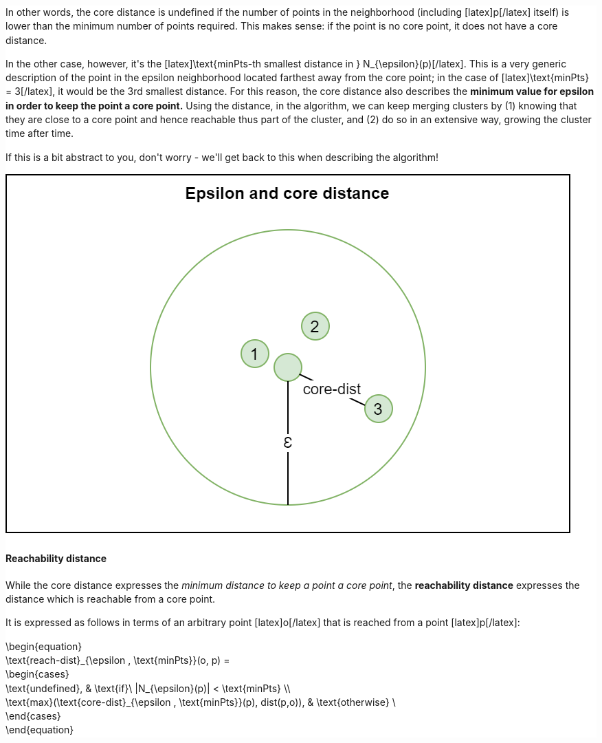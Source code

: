 In other words, the core distance is undefined if the number of points in the neighborhood (including \[latex\]p\[/latex\] itself) is lower than the minimum number of points required. This makes sense: if the point is no core point, it does not have a core distance.

In the other case, however, it's the \[latex\]\\text{minPts-th smallest distance in } N\_{\\epsilon}(p)\[/latex\]. This is a very generic description of the point in the epsilon neighborhood located farthest away from the core point; in the case of \[latex\]\\text{minPts} = 3\[/latex\], it would be the 3rd smallest distance. For this reason, the core distance also describes the **minimum value for epsilon in order to keep the point a core point.** Using the distance, in the algorithm, we can keep merging clusters by (1) knowing that they are close to a core point and hence reachable thus part of the cluster, and (2) do so in an extensive way, growing the cluster time after time.

If this is a bit abstract to you, don't worry - we'll get back to this when describing the algorithm!

![](images/corereach-1.png)

#### Reachability distance

While the core distance expresses the _minimum distance to keep a point a core point_, the **reachability distance** expresses the distance which is reachable from a core point.

It is expressed as follows in terms of an arbitrary point \[latex\]o\[/latex\] that is reached from a point \[latex\]p\[/latex\]:

\\begin{equation}  
\\text{reach-dist}\_{\\epsilon , \\text{minPts}}(o, p) =  
\\begin{cases}  
\\text{undefined}, & \\text{if}\\ |N\_{\\epsilon}(p)| < \\text{minPts} \\\\  
\\text{max}(\\text{core-dist}\_{\\epsilon , \\text{minPts}}(p), dist(p,o)), & \\text{otherwise} \\  
\\end{cases}  
\\end{equation}
